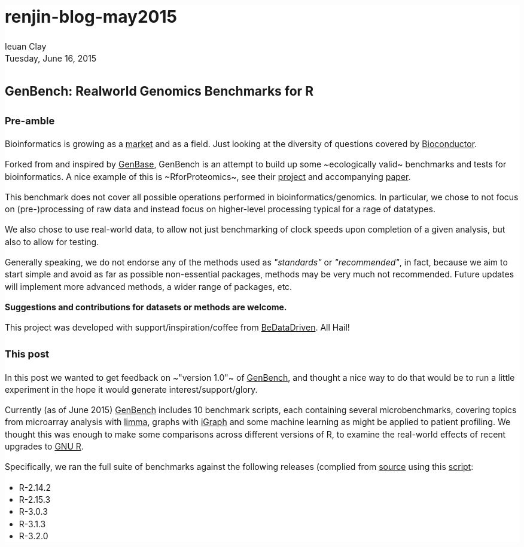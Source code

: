 # renjin-blog-may2015
Ieuan Clay  
Tuesday, June 16, 2015  

## GenBench: Realworld Genomics Benchmarks for R

### Pre-amble

Bioinformatics is growing as a [market](https://www.linux.com/community/blogs/131-business-or-qenterprise/775480-bioinformatics-market-is-growing-at-a-cagr-of-254-from-2012-2019-by-transparency-market-researc) and as a field. Just looking at the diversity of questions covered by [Bioconductor](http://www.bioconductor.org/packages/release/BiocViews.html#___BiologicalQuestion).

Forked from and inspired by [GenBase](https://github.com/mitdbg/genbase), GenBench is an attempt to build up some ~ecologically valid~ benchmarks and tests for bioinformatics. A nice example of this is ~RforProteomics~, see their [project](http://lgatto.github.com/RforProteomics/) and accompanying [paper](http://arxiv.org/pdf/1305.6559.pdf).

This benchmark does not cover all possible operations performed in bioinformatics/genomics. In particular, we chose to not focus on (pre-)processing of raw data and instead focus on higher-level processing typical for a rage of datatypes.

We also chose to use real-world data, to allow not just benchmarking of clock speeds upon completion of a given analysis, but also to allow for testing.

Generally speaking, we do not endorse any of the methods used as *"standards"* or *"recommended"*, in fact, because we aim to start simple and avoid as far as possible non-essential packages, methods may be very much not recommended. Future updates will implement more advanced methods, a wider range of packages, etc. 

__Suggestions and contributions for datasets or methods are welcome.__

This project was developed with support/inspiration/coffee from [BeDataDriven](https://www.bedatadriven.com). All Hail!


### This post
In this post we wanted to get feedback on ~"version 1.0"~ of [GenBench](https://github.com/biolion/genbench), and thought a nice way to do that would be to run a little experiment in the hope it would generate interest/support/glory.

Currently (as of June 2015) [GenBench](https://github.com/biolion/genbench) includes 10 benchmark scripts, each containing several microbenchmarks, covering topics from microarray analysis with [limma](http://bioinf.wehi.edu.au/limma/), graphs with [iGraph](http://igraph.org/r/) and some machine learning as might be applied to patient profiling. We thought this was enough to make some comparisons across different versions of R, to examine the real-world effects of recent upgrades to [GNU R](http://www.r-project.org/).

Specifically, we ran the full suite of benchmarks against the following releases (complied from [source](http://cran.rstudio.com/) using this [script](https://github.com/biolion/genbench-articles/blob/master/renjin-blog-may2015/install-r-sources.sh):

- R-2.14.2
- R-2.15.3
- R-3.0.3
- R-3.1.3
- R-3.2.0 
